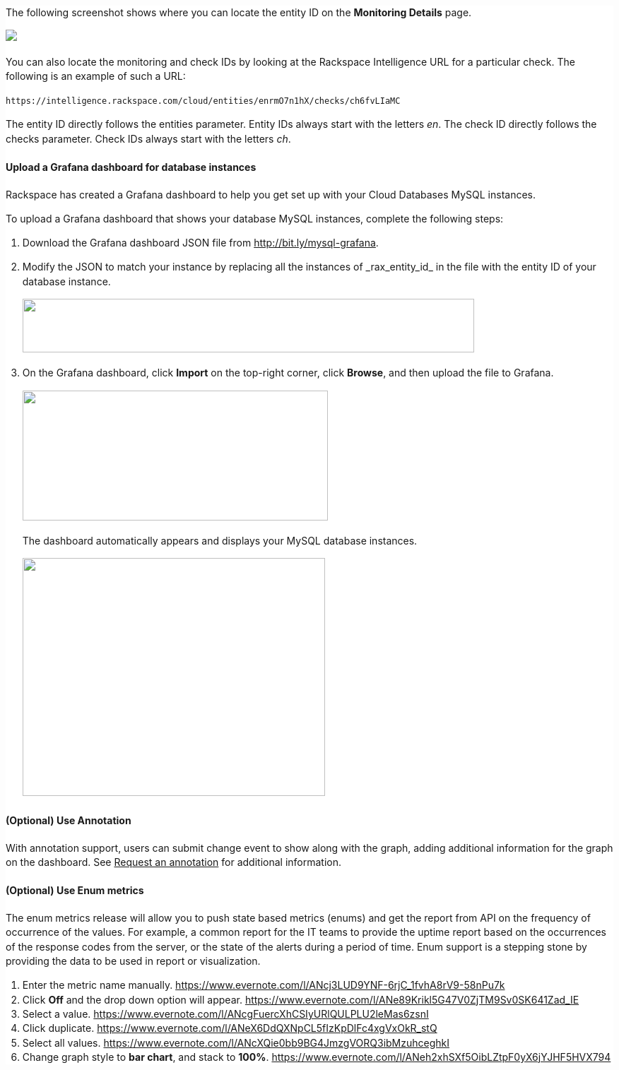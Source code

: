 The following screenshot shows where you can locate the entity ID on
the **Monitoring Details** page.

![](https://8026b2e3760e2433679c-fffceaebb8c6ee053c935e8915a3fbe7.ssl.cf2.rackcdn.com/field/image/grafana-monitoring-details_0.png)

You can also locate the monitoring and check IDs by looking at the
Rackspace Intelligence URL for a particular check. The following is an
example of such a URL:

`https://intelligence.rackspace.com/cloud/entities/enrmO7n1hX/checks/ch6fvLIaMC`

The entity ID directly follows the entities parameter. Entity IDs always
start with the letters *en*. The check ID directly follows
the checks parameter. Check IDs always start with the letters *ch*.

#### Upload a Grafana dashboard for database instances

Rackspace has created a Grafana dashboard to help you get set up with
your Cloud Databases MySQL instances.

To upload a Grafana dashboard that shows your database MySQL instances,
complete the following steps:

1.  Download the Grafana dashboard JSON file from
    <http://bit.ly/mysql-grafana>.
2.  Modify the JSON to match your instance by replacing all the
    instances of \_rax\_entity\_id\_ in the file with the entity ID of
    your database instance.

    <img src="https://8026b2e3760e2433679c-fffceaebb8c6ee053c935e8915a3fbe7.ssl.cf2.rackcdn.com/field/image/grafana-replace-entty-id1.png" width="639" height="76" />
3.  On the Grafana dashboard, click **Import** on the top-right corner,
    click **Browse**, and then upload the file to Grafana.

    <img src="https://8026b2e3760e2433679c-fffceaebb8c6ee053c935e8915a3fbe7.ssl.cf2.rackcdn.com/field/image/grafana-JSON-file-upload.png" width="432" height="184" />

    The dashboard automatically appears and displays your MySQL database
    instances.

    <img src="https://8026b2e3760e2433679c-fffceaebb8c6ee053c935e8915a3fbe7.ssl.cf2.rackcdn.com/field/image/grafana-mysql-data.png" width="428" height="337" />

#### (Optional) Use Annotation
With annotation support, users can submit change event to show along with the graph, adding additional information for the graph on the dashboard. See [Request an annotation](https://developer.rackspace.com/docs/metrics/v2/developer-guide/#retrieve-an-annotation) for additional information. 

#### (Optional) Use Enum metrics

The enum metrics release will allow you to push state based metrics (enums) and get the report from API on the frequency of occurrence of the values. For example, a common report for the IT teams to provide the uptime report based on the occurrences of the response codes from the server, or the state of the alerts during a period of time. Enum support is a stepping stone by providing the data to be used in report or visualization.

 1. Enter the metric name manually. https://www.evernote.com/l/ANcj3LUD9YNF-6rjC_1fvhA8rV9-58nPu7k
 2. Click **Off** and the drop down option will appear. https://www.evernote.com/l/ANe89Krikl5G47V0ZjTM9Sv0SK641Zad_IE
 3. Select a value. https://www.evernote.com/l/ANcgFuercXhCSIyURlQULPLU2leMas6zsnI
 4. Click duplicate. https://www.evernote.com/l/ANeX6DdQXNpCL5fIzKpDlFc4xgVxOkR_stQ
 5. Select all values. https://www.evernote.com/l/ANcXQie0bb9BG4JmzgVORQ3ibMzuhceghkI
 6. Change graph style to **bar chart**, and stack to **100%**. https://www.evernote.com/l/ANeh2xhSXf5OibLZtpF0yX6jYJHF5HVX794
